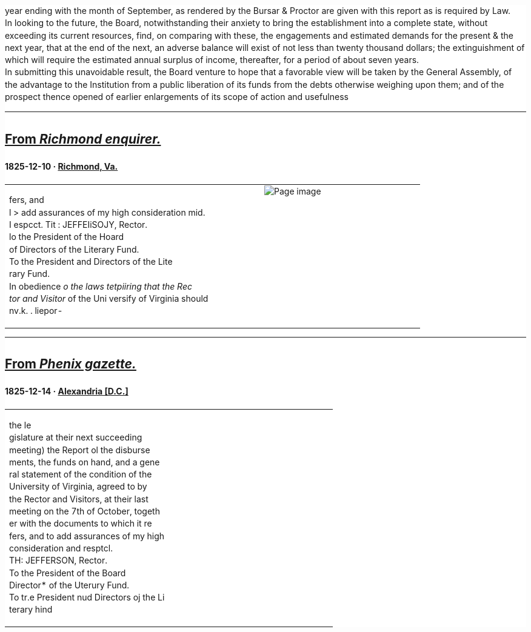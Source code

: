 year ending with the month of September, as rendered by the Bursar &amp; Proctor are given with this report as is required by Law.  
In looking to the future, the Board, notwithstanding their anxiety to bring the establishment into a complete state, without exceeding its current resources, find, on comparing with these, the engagements and estimated demands for the present &amp; the next year, that at the end of the next, an adverse balance will exist of not less than twenty thousand dollars; the extinguishment of which will require the estimated annual surplus of income, thereafter, for a period of about seven years.  
In submitting this unavoidable result, the Board venture to hope that a favorable view will be taken by the General Assembly, of the advantage to the Institution from a public liberation of its funds from the debts otherwise weighing upon them; and of the prospect thence opened of earlier enlargements of its scope of action and usefulness
</td></tr></table>

---

## [From _Richmond enquirer._](https://www.loc.gov/resource/sn84024735/1825-12-10/ed-1/?sp=2)

#### 1825-12-10 &middot; [Richmond, Va.](http://dbpedia.org/resource/Richmond%2C_Virginia)

<table style="width: 100%;"><tr><td style="width: 50%">

fers, and  
l &gt; add assurances of my high consideration mid.  
I espcct. Tit : JEFFEIiSOJY, Rector.  
lo the President of the Hoard  
of Directors of the Literary Fund.  
To the President and Directors of the Lite­  
rary Fund.  
In obedience *o the laws tetpiiring that the Rec  
tor and Visitor* of the Uni versify of Virginia should  
nv.k. . liepor-
</td><td style="width: 50%; max-height: 75%; margin: auto; display: block;">
<img alt="Page image" src="https://tile.loc.gov/image-services/iiif/service:ndnp:vi:batch_vi_mudhens_ver02:data:sn84024735:00414183992:1825121001:0230/pct:82.69323477422465,43.15148677124795,15.040977020729551,5.022243034418169/!600,600/0/default.jpg"/>
</td>
</tr></table>

---

## [From _Phenix gazette._](https://www.loc.gov/resource/sn85025006/1825-12-14/ed-1/?sp=2)

#### 1825-12-14 &middot; [Alexandria [D.C.]](http://dbpedia.org/resource/Alexandria%2C_Virginia)

<table style="width: 100%;"><tr><td style="width: 50%">

 the le­  
gislature at their next succeeding  
meeting) the Report ol the disburse­  
ments, the funds on hand, and a gene­  
ral statement of the condition of the  
University of Virginia, agreed to by  
the Rector and Visitors, at their last  
meeting on the 7th of October, togeth­  
er with the documents to which it re­  
fers, and to add assurances of my high  
consideration and resptcl.  
TH: JEFFERSON, Rector.  
To the President of the Board  
Director* of the Uterury Fund.  
To tr.e President nud Directors oj the Li­  
terary hind  